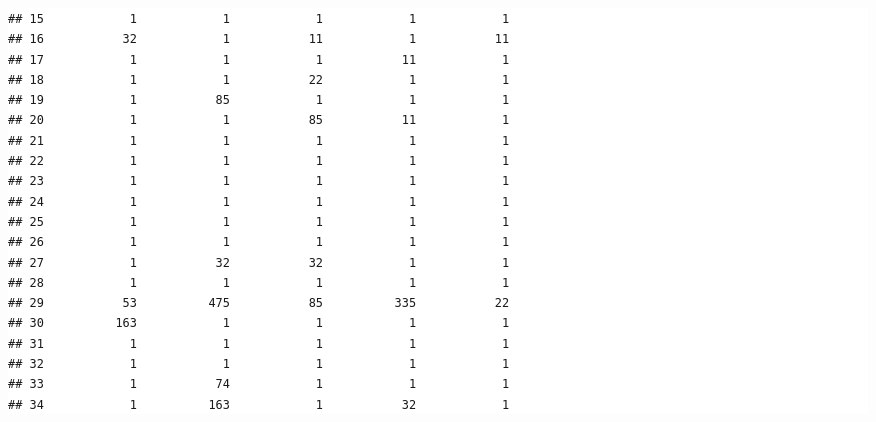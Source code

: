     ## 15            1            1            1            1            1
    ## 16           32            1           11            1           11
    ## 17            1            1            1           11            1
    ## 18            1            1           22            1            1
    ## 19            1           85            1            1            1
    ## 20            1            1           85           11            1
    ## 21            1            1            1            1            1
    ## 22            1            1            1            1            1
    ## 23            1            1            1            1            1
    ## 24            1            1            1            1            1
    ## 25            1            1            1            1            1
    ## 26            1            1            1            1            1
    ## 27            1           32           32            1            1
    ## 28            1            1            1            1            1
    ## 29           53          475           85          335           22
    ## 30          163            1            1            1            1
    ## 31            1            1            1            1            1
    ## 32            1            1            1            1            1
    ## 33            1           74            1            1            1
    ## 34            1          163            1           32            1